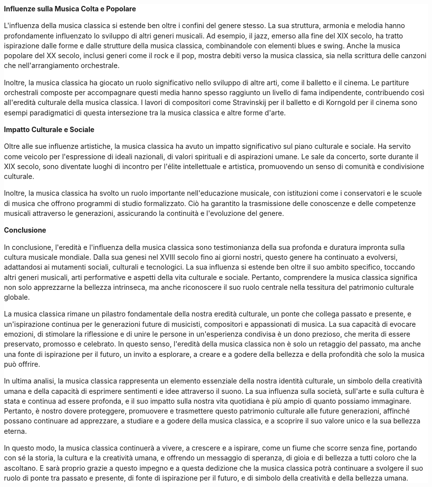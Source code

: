 **Influenze sulla Musica Colta e Popolare**

L'influenza della musica classica si estende ben oltre i confini del genere stesso. La sua struttura, armonia e melodia hanno profondamente influenzato lo sviluppo di altri generi musicali. Ad esempio, il jazz, emerso alla fine del XIX secolo, ha tratto ispirazione dalle forme e dalle strutture della musica classica, combinandole con elementi blues e swing. Anche la musica popolare del XX secolo, inclusi generi come il rock e il pop, mostra debiti verso la musica classica, sia nella scrittura delle canzoni che nell'arrangiamento orchestrale.

Inoltre, la musica classica ha giocato un ruolo significativo nello sviluppo di altre arti, come il balletto e il cinema. Le partiture orchestrali composte per accompagnare questi media hanno spesso raggiunto un livello di fama indipendente, contribuendo così all'eredità culturale della musica classica. I lavori di compositori come Stravinskij per il balletto e di Korngold per il cinema sono esempi paradigmatici di questa intersezione tra la musica classica e altre forme d'arte.

**Impatto Culturale e Sociale**

Oltre alle sue influenze artistiche, la musica classica ha avuto un impatto significativo sul piano culturale e sociale. Ha servito come veicolo per l'espressione di ideali nazionali, di valori spirituali e di aspirazioni umane. Le sale da concerto, sorte durante il XIX secolo, sono diventate luoghi di incontro per l'élite intellettuale e artistica, promuovendo un senso di comunità e condivisione culturale.

Inoltre, la musica classica ha svolto un ruolo importante nell'educazione musicale, con istituzioni come i conservatori e le scuole di musica che offrono programmi di studio formalizzato. Ciò ha garantito la trasmissione delle conoscenze e delle competenze musicali attraverso le generazioni, assicurando la continuità e l'evoluzione del genere.

**Conclusione**

In conclusione, l'eredità e l'influenza della musica classica sono testimonianza della sua profonda e duratura impronta sulla cultura musicale mondiale. Dalla sua genesi nel XVIII secolo fino ai giorni nostri, questo genere ha continuato a evolversi, adattandosi ai mutamenti sociali, culturali e tecnologici. La sua influenza si estende ben oltre il suo ambito specifico, toccando altri generi musicali, arti performative e aspetti della vita culturale e sociale. Pertanto, comprendere la musica classica significa non solo apprezzarne la bellezza intrinseca, ma anche riconoscere il suo ruolo centrale nella tessitura del patrimonio culturale globale. 

La musica classica rimane un pilastro fondamentale della nostra eredità culturale, un ponte che collega passato e presente, e un'ispirazione continua per le generazioni future di musicisti, compositori e appassionati di musica. La sua capacità di evocare emozioni, di stimolare la riflessione e di unire le persone in un'esperienza condivisa è un dono prezioso, che merita di essere preservato, promosso e celebrato. In questo senso, l'eredità della musica classica non è solo un retaggio del passato, ma anche una fonte di ispirazione per il futuro, un invito a esplorare, a creare e a godere della bellezza e della profondità che solo la musica può offrire. 

In ultima analisi, la musica classica rappresenta un elemento essenziale della nostra identità culturale, un simbolo della creatività umana e della capacità di esprimere sentimenti e idee attraverso il suono. La sua influenza sulla società, sull'arte e sulla cultura è stata e continua ad essere profonda, e il suo impatto sulla nostra vita quotidiana è più ampio di quanto possiamo immaginare. Pertanto, è nostro dovere proteggere, promuovere e trasmettere questo patrimonio culturale alle future generazioni, affinché possano continuare ad apprezzare, a studiare e a godere della musica classica, e a scoprire il suo valore unico e la sua bellezza eterna. 

In questo modo, la musica classica continuerà a vivere, a crescere e a ispirare, come un fiume che scorre senza fine, portando con sé la storia, la cultura e la creatività umana, e offrendo un messaggio di speranza, di gioia e di bellezza a tutti coloro che la ascoltano. E sarà proprio grazie a questo impegno e a questa dedizione che la musica classica potrà continuare a svolgere il suo ruolo di ponte tra passato e presente, di fonte di ispirazione per il futuro, e di simbolo della creatività e della bellezza umana. 
